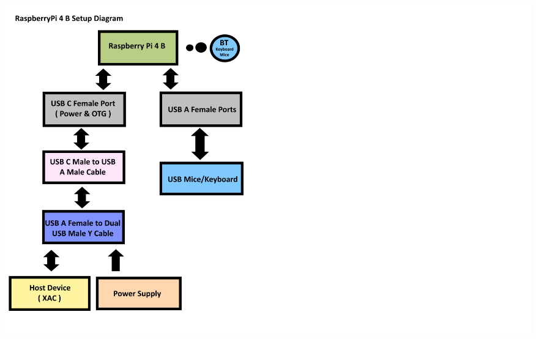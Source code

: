 <img align="center" src="./Images/Pi4_XAC_Setup_Diagram.png" width="50%" height="50%" alt="raspberry pi 4 B XAC setup assembly"/>
</p>
 